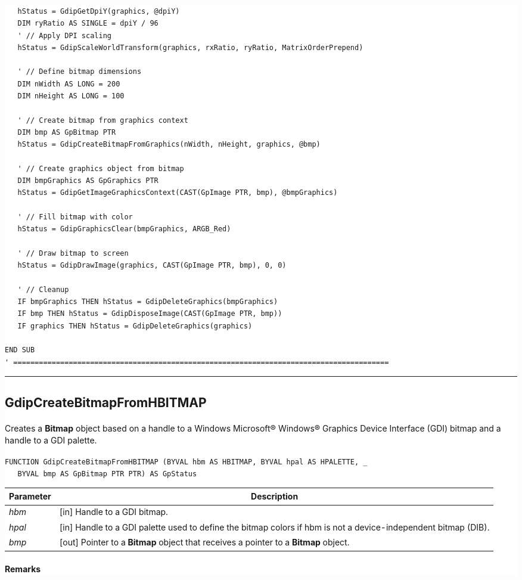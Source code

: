 ```
   hStatus = GdipGetDpiY(graphics, @dpiY)
   DIM ryRatio AS SINGLE = dpiY / 96
   ' // Apply DPI scaling
   hStatus = GdipScaleWorldTransform(graphics, rxRatio, ryRatio, MatrixOrderPrepend)

   ' // Define bitmap dimensions
   DIM nWidth AS LONG = 200
   DIM nHeight AS LONG = 100

   ' // Create bitmap from graphics context
   DIM bmp AS GpBitmap PTR
   hStatus = GdipCreateBitmapFromGraphics(nWidth, nHeight, graphics, @bmp)

   ' // Create graphics object from bitmap
   DIM bmpGraphics AS GpGraphics PTR
   hStatus = GdipGetImageGraphicsContext(CAST(GpImage PTR, bmp), @bmpGraphics)

   ' // Fill bitmap with color
   hStatus = GdipGraphicsClear(bmpGraphics, ARGB_Red)

   ' // Draw bitmap to screen
   hStatus = GdipDrawImage(graphics, CAST(GpImage PTR, bmp), 0, 0)

   ' // Cleanup
   IF bmpGraphics THEN hStatus = GdipDeleteGraphics(bmpGraphics)
   IF bmp THEN hStatus = GdipDisposeImage(CAST(GpImage PTR, bmp))
   IF graphics THEN hStatus = GdipDeleteGraphics(graphics)

END SUB
' ========================================================================================
```
---

## GdipCreateBitmapFromHBITMAP

Creates a **Bitmap** object based on a handle to a Windows Microsoft® Windows® Graphics Device Interface (GDI) bitmap and a handle to a GDI palette.

```
FUNCTION GdipCreateBitmapFromHBITMAP (BYVAL hbm AS HBITMAP, BYVAL hpal AS HPALETTE, _
   BYVAL bmp AS GpBitmap PTR PTR) AS GpStatus
```

| Parameter  | Description |
| ---------- | ----------- |
| *hbm* | [in] Handle to a GDI bitmap. |
| *hpal* | [in] Handle to a GDI palette used to define the bitmap colors if hbm is not a device-independent bitmap (DIB). |
| *bmp* | [out] Pointer to a **Bitmap** object that receives a pointer to a **Bitmap** object. |

#### Remarks
